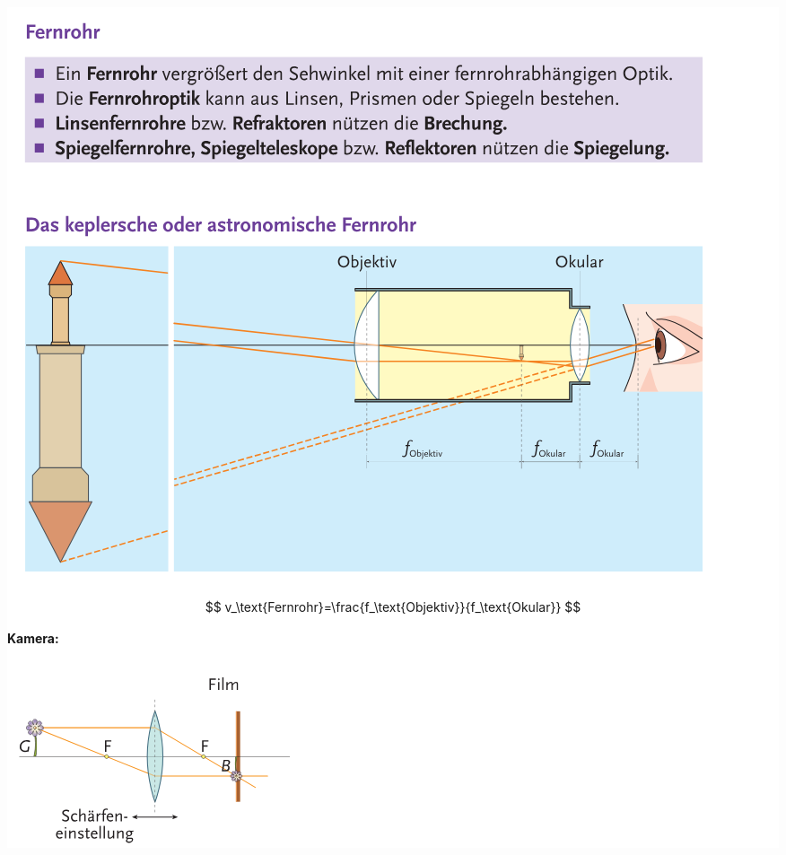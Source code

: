 ![Fernrohr B2 S68](image-36.png)

$$
v_\text{Fernrohr}=\frac{f_\text{Objektiv}}{f_\text{Okular}}
$$

**Kamera:**

![Kamera B2 S69 (nice)](image-37.png)
